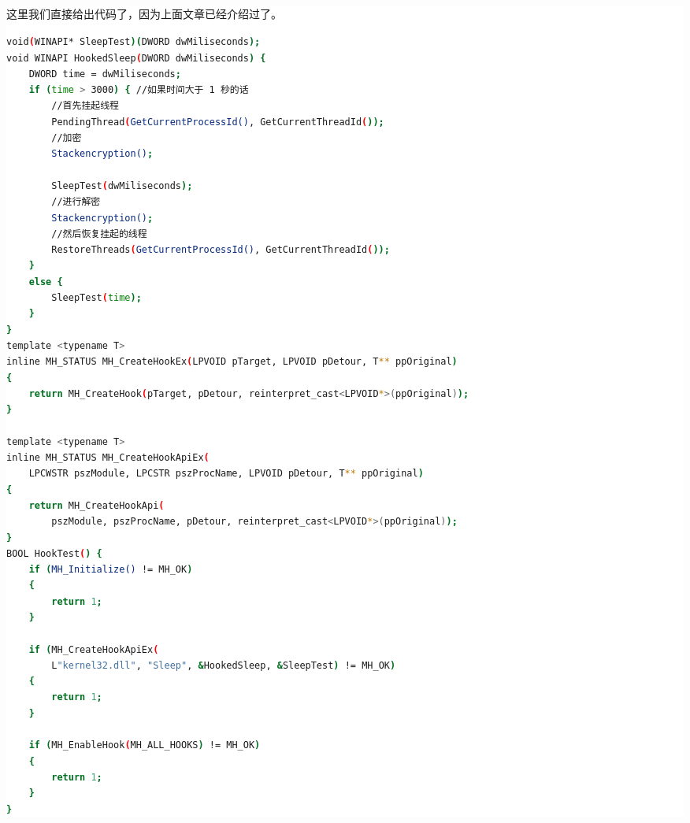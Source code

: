 这里我们直接给出代码了，因为上面文章已经介绍过了。

```bash
void(WINAPI* SleepTest)(DWORD dwMiliseconds);
void WINAPI HookedSleep(DWORD dwMiliseconds) {
    DWORD time = dwMiliseconds;
    if (time > 3000) { //如果时间大于 1 秒的话
        //首先挂起线程
        PendingThread(GetCurrentProcessId(), GetCurrentThreadId());
        //加密
        Stackencryption();

        SleepTest(dwMiliseconds);
        //进行解密
        Stackencryption();
        //然后恢复挂起的线程
        RestoreThreads(GetCurrentProcessId(), GetCurrentThreadId());
    }
    else {
        SleepTest(time);
    }
}
template <typename T>
inline MH_STATUS MH_CreateHookEx(LPVOID pTarget, LPVOID pDetour, T** ppOriginal)
{
    return MH_CreateHook(pTarget, pDetour, reinterpret_cast<LPVOID*>(ppOriginal));
}

template <typename T>
inline MH_STATUS MH_CreateHookApiEx(
    LPCWSTR pszModule, LPCSTR pszProcName, LPVOID pDetour, T** ppOriginal)
{
    return MH_CreateHookApi(
        pszModule, pszProcName, pDetour, reinterpret_cast<LPVOID*>(ppOriginal));
}
BOOL HookTest() {
    if (MH_Initialize() != MH_OK)
    {
        return 1;
    }

    if (MH_CreateHookApiEx(
        L"kernel32.dll", "Sleep", &HookedSleep, &SleepTest) != MH_OK)
    {
        return 1;
    }

    if (MH_EnableHook(MH_ALL_HOOKS) != MH_OK)
    {
        return 1;
    }
}
```
